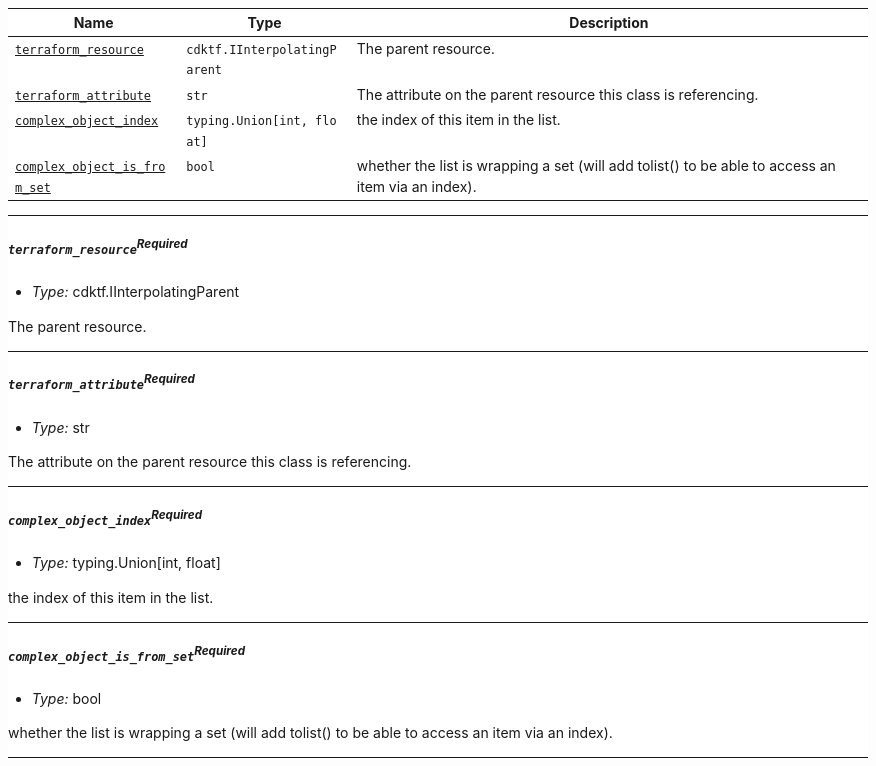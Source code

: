 | **Name** | **Type** | **Description** |
| --- | --- | --- |
| <code><a href="#@cdktf/provider-opentelekomcloud.taurusdbMysqlBackupV3.TaurusdbMysqlBackupV3DatastoreOutputReference.Initializer.parameter.terraformResource">terraform_resource</a></code> | <code>cdktf.IInterpolatingParent</code> | The parent resource. |
| <code><a href="#@cdktf/provider-opentelekomcloud.taurusdbMysqlBackupV3.TaurusdbMysqlBackupV3DatastoreOutputReference.Initializer.parameter.terraformAttribute">terraform_attribute</a></code> | <code>str</code> | The attribute on the parent resource this class is referencing. |
| <code><a href="#@cdktf/provider-opentelekomcloud.taurusdbMysqlBackupV3.TaurusdbMysqlBackupV3DatastoreOutputReference.Initializer.parameter.complexObjectIndex">complex_object_index</a></code> | <code>typing.Union[int, float]</code> | the index of this item in the list. |
| <code><a href="#@cdktf/provider-opentelekomcloud.taurusdbMysqlBackupV3.TaurusdbMysqlBackupV3DatastoreOutputReference.Initializer.parameter.complexObjectIsFromSet">complex_object_is_from_set</a></code> | <code>bool</code> | whether the list is wrapping a set (will add tolist() to be able to access an item via an index). |

---

##### `terraform_resource`<sup>Required</sup> <a name="terraform_resource" id="@cdktf/provider-opentelekomcloud.taurusdbMysqlBackupV3.TaurusdbMysqlBackupV3DatastoreOutputReference.Initializer.parameter.terraformResource"></a>

- *Type:* cdktf.IInterpolatingParent

The parent resource.

---

##### `terraform_attribute`<sup>Required</sup> <a name="terraform_attribute" id="@cdktf/provider-opentelekomcloud.taurusdbMysqlBackupV3.TaurusdbMysqlBackupV3DatastoreOutputReference.Initializer.parameter.terraformAttribute"></a>

- *Type:* str

The attribute on the parent resource this class is referencing.

---

##### `complex_object_index`<sup>Required</sup> <a name="complex_object_index" id="@cdktf/provider-opentelekomcloud.taurusdbMysqlBackupV3.TaurusdbMysqlBackupV3DatastoreOutputReference.Initializer.parameter.complexObjectIndex"></a>

- *Type:* typing.Union[int, float]

the index of this item in the list.

---

##### `complex_object_is_from_set`<sup>Required</sup> <a name="complex_object_is_from_set" id="@cdktf/provider-opentelekomcloud.taurusdbMysqlBackupV3.TaurusdbMysqlBackupV3DatastoreOutputReference.Initializer.parameter.complexObjectIsFromSet"></a>

- *Type:* bool

whether the list is wrapping a set (will add tolist() to be able to access an item via an index).

---
